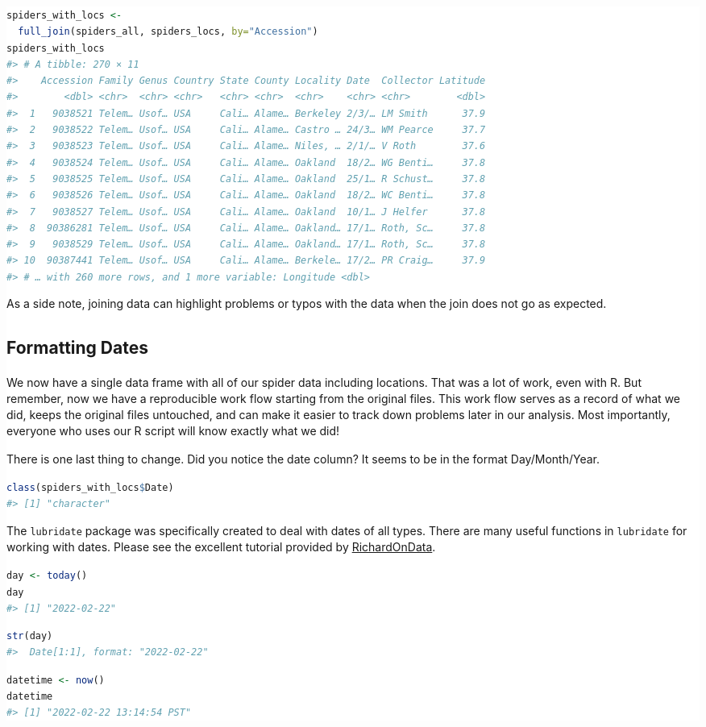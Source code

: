 ```r
spiders_with_locs <- 
  full_join(spiders_all, spiders_locs, by="Accession")
spiders_with_locs
#> # A tibble: 270 × 11
#>    Accession Family Genus Country State County Locality Date  Collector Latitude
#>        <dbl> <chr>  <chr> <chr>   <chr> <chr>  <chr>    <chr> <chr>        <dbl>
#>  1   9038521 Telem… Usof… USA     Cali… Alame… Berkeley 2/3/… LM Smith      37.9
#>  2   9038522 Telem… Usof… USA     Cali… Alame… Castro … 24/3… WM Pearce     37.7
#>  3   9038523 Telem… Usof… USA     Cali… Alame… Niles, … 2/1/… V Roth        37.6
#>  4   9038524 Telem… Usof… USA     Cali… Alame… Oakland  18/2… WG Benti…     37.8
#>  5   9038525 Telem… Usof… USA     Cali… Alame… Oakland  25/1… R Schust…     37.8
#>  6   9038526 Telem… Usof… USA     Cali… Alame… Oakland  18/2… WC Benti…     37.8
#>  7   9038527 Telem… Usof… USA     Cali… Alame… Oakland  10/1… J Helfer      37.8
#>  8  90386281 Telem… Usof… USA     Cali… Alame… Oakland… 17/1… Roth, Sc…     37.8
#>  9   9038529 Telem… Usof… USA     Cali… Alame… Oakland… 17/1… Roth, Sc…     37.8
#> 10  90387441 Telem… Usof… USA     Cali… Alame… Berkele… 17/2… PR Craig…     37.9
#> # … with 260 more rows, and 1 more variable: Longitude <dbl>
```

As a side note, joining data can highlight problems or typos with the data when the join does not go as expected.  

## Formatting Dates
We now have a single data frame with all of our spider data including locations. That was a lot of work, even with R. But remember, now we have a reproducible work flow starting from the original files. This work flow serves as a record of what we did, keeps the original files untouched, and can make it easier to track down problems later in our analysis. Most importantly, everyone who uses our R script will know exactly what we did!  

There is one last thing to change. Did you notice the date column? It seems to be in the format Day/Month/Year. 

```r
class(spiders_with_locs$Date)
#> [1] "character"
```

The `lubridate` package was specifically created to deal with dates of all types. There are many useful functions in `lubridate` for working with dates. Please see the excellent tutorial provided by [RichardOnData](https://www.youtube.com/watch?v=VYAo69WdJZg&ab_channel=RichardOnData).

```r
day <- today()
day
#> [1] "2022-02-22"
```


```r
str(day)
#>  Date[1:1], format: "2022-02-22"
```


```r
datetime <- now()
datetime
#> [1] "2022-02-22 13:14:54 PST"
```

